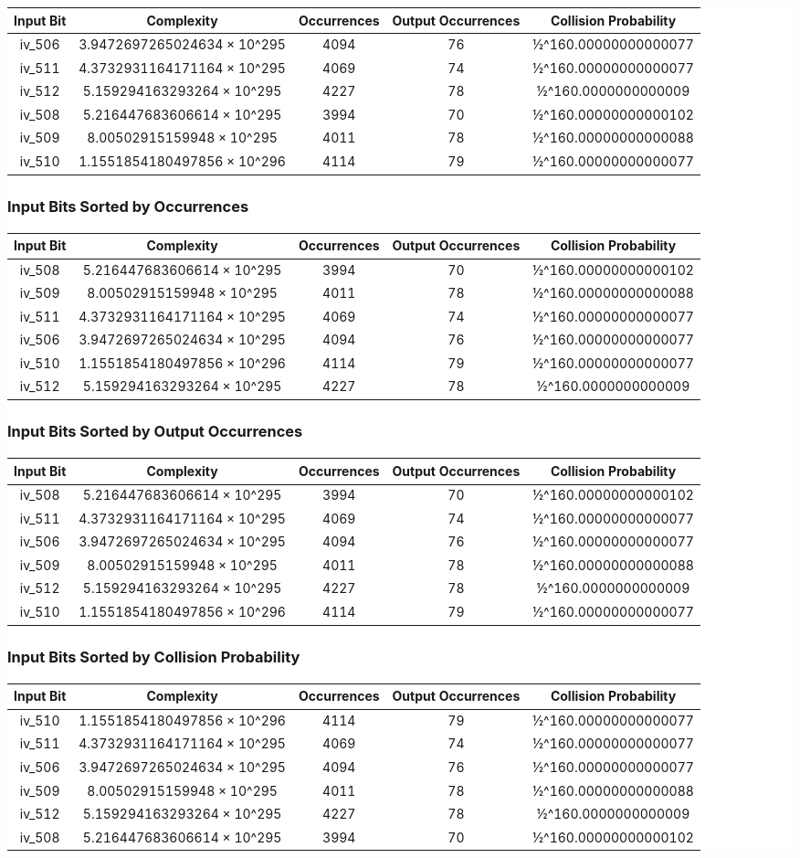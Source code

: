 | Input Bit | Complexity | Occurrences | Output Occurrences | Collision Probability |
|:---------:|:----------:|:-----------:|:------------------:|:---------------------:|
| iv_506 | 3.9472697265024634 × 10^295 | 4094 | 76 | ½^160.00000000000077 |
| iv_511 | 4.3732931164171164 × 10^295 | 4069 | 74 | ½^160.00000000000077 |
| iv_512 | 5.159294163293264 × 10^295 | 4227 | 78 | ½^160.0000000000009 |
| iv_508 | 5.216447683606614 × 10^295 | 3994 | 70 | ½^160.00000000000102 |
| iv_509 | 8.00502915159948 × 10^295 | 4011 | 78 | ½^160.00000000000088 |
| iv_510 | 1.1551854180497856 × 10^296 | 4114 | 79 | ½^160.00000000000077 |

### Input Bits Sorted by Occurrences

| Input Bit | Complexity | Occurrences | Output Occurrences | Collision Probability |
|:---------:|:----------:|:-----------:|:------------------:|:---------------------:|
| iv_508 | 5.216447683606614 × 10^295 | 3994 | 70 | ½^160.00000000000102 |
| iv_509 | 8.00502915159948 × 10^295 | 4011 | 78 | ½^160.00000000000088 |
| iv_511 | 4.3732931164171164 × 10^295 | 4069 | 74 | ½^160.00000000000077 |
| iv_506 | 3.9472697265024634 × 10^295 | 4094 | 76 | ½^160.00000000000077 |
| iv_510 | 1.1551854180497856 × 10^296 | 4114 | 79 | ½^160.00000000000077 |
| iv_512 | 5.159294163293264 × 10^295 | 4227 | 78 | ½^160.0000000000009 |

### Input Bits Sorted by Output Occurrences

| Input Bit | Complexity | Occurrences | Output Occurrences | Collision Probability |
|:---------:|:----------:|:-----------:|:------------------:|:---------------------:|
| iv_508 | 5.216447683606614 × 10^295 | 3994 | 70 | ½^160.00000000000102 |
| iv_511 | 4.3732931164171164 × 10^295 | 4069 | 74 | ½^160.00000000000077 |
| iv_506 | 3.9472697265024634 × 10^295 | 4094 | 76 | ½^160.00000000000077 |
| iv_509 | 8.00502915159948 × 10^295 | 4011 | 78 | ½^160.00000000000088 |
| iv_512 | 5.159294163293264 × 10^295 | 4227 | 78 | ½^160.0000000000009 |
| iv_510 | 1.1551854180497856 × 10^296 | 4114 | 79 | ½^160.00000000000077 |

### Input Bits Sorted by Collision Probability

| Input Bit | Complexity | Occurrences | Output Occurrences | Collision Probability |
|:---------:|:----------:|:-----------:|:------------------:|:---------------------:|
| iv_510 | 1.1551854180497856 × 10^296 | 4114 | 79 | ½^160.00000000000077 |
| iv_511 | 4.3732931164171164 × 10^295 | 4069 | 74 | ½^160.00000000000077 |
| iv_506 | 3.9472697265024634 × 10^295 | 4094 | 76 | ½^160.00000000000077 |
| iv_509 | 8.00502915159948 × 10^295 | 4011 | 78 | ½^160.00000000000088 |
| iv_512 | 5.159294163293264 × 10^295 | 4227 | 78 | ½^160.0000000000009 |
| iv_508 | 5.216447683606614 × 10^295 | 3994 | 70 | ½^160.00000000000102 |
